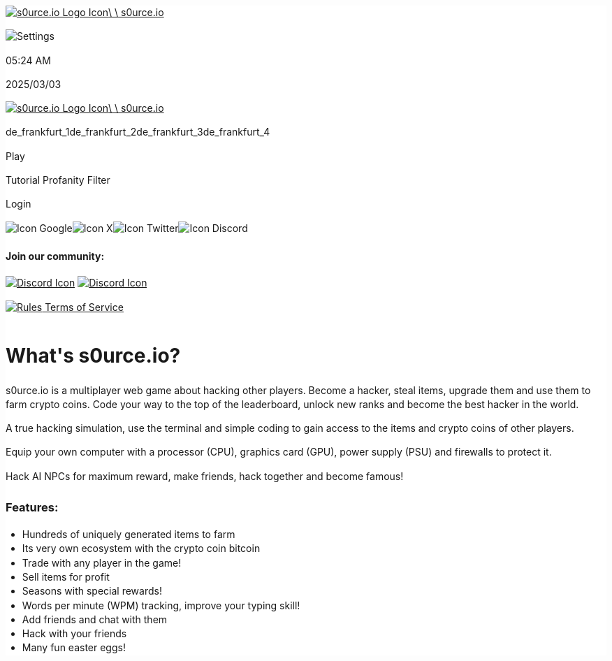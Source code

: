 [![s0urce.io Logo Icon](https://s0urce.io/icons/s0urce.svg)\\
\\
s0urce.io](https://s0urce.io/)

![Settings](https://s0urce.io/icons/settings.svg)

05:24 AM

2025/03/03

[![s0urce.io Logo Icon](https://s0urce.io/icons/s0urce.svg)\\
\\
s0urce.io](https://s0urce.io/)

de\_frankfurt\_1de\_frankfurt\_2de\_frankfurt\_3de\_frankfurt\_4

Play

Tutorial
Profanity Filter

Login

![Icon Google](https://s0urce.io/icons/google.svg)![Icon X](https://s0urce.io/icons/xcom.svg)![Icon Twitter](https://s0urce.io/icons/twitter.svg)![Icon Discord](https://s0urce.io/icons/discord.svg)

#### Join our community:

[![Discord Icon](https://s0urce.io/icons/discord-full.svg)](https://discord.gg/6nmuJaJ) [![Discord Icon](https://s0urce.io/icons/reddit.svg)](https://www.reddit.com/r/s0urcegame/)

[![Rules](https://s0urce.io/icons/rules.svg) Terms of Service](https://s0urce.io/rules)

# What's s0urce.io?

s0urce.io is a multiplayer web game about hacking other
players. Become a hacker, steal items, upgrade them and
use them to farm crypto coins. Code your way to the top
of the leaderboard, unlock new ranks and become the best
hacker in the world.


A true hacking simulation, use the terminal and simple
coding to gain access to the items and crypto coins of
other players.

Equip your own computer with a processor (CPU), graphics
card (GPU), power supply (PSU) and firewalls to protect
it.

Hack AI NPCs for maximum reward, make friends, hack together
and become famous!

### Features:

- Hundreds of uniquely generated items to farm
- Its very own ecosystem with the crypto coin
bitcoin
- Trade with any player in the game!
- Sell items for profit
- Seasons with special rewards!
- Words per minute (WPM) tracking, improve
your typing skill!
- Add friends and chat with them
- Hack with your friends
- Many fun easter eggs!
